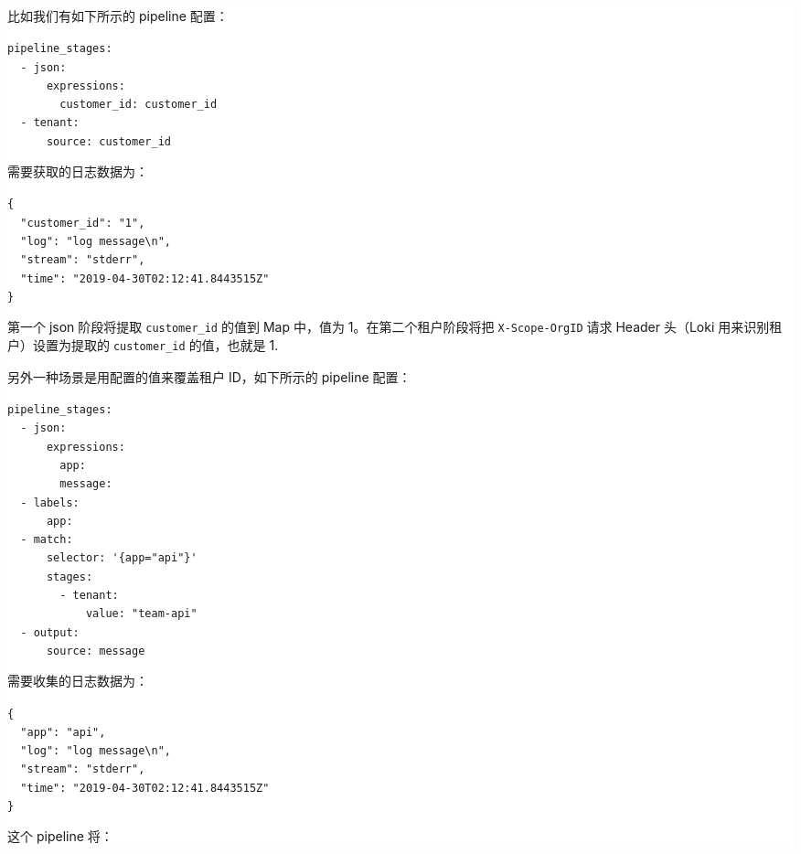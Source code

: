 比如我们有如下所示的 pipeline 配置：

```
pipeline_stages:
  - json:
      expressions:
        customer_id: customer_id
  - tenant:
      source: customer_id
```

需要获取的日志数据为：

```
{
  "customer_id": "1",
  "log": "log message\n",
  "stream": "stderr",
  "time": "2019-04-30T02:12:41.8443515Z"
}
```

第一个 json 阶段将提取 `customer_id` 的值到 Map 中，值为 1。在第二个租户阶段将把 `X-Scope-OrgID` 请求 Header 头（Loki 用来识别租户）设置为提取的 `customer_id` 的值，也就是 1.

另外一种场景是用配置的值来覆盖租户 ID，如下所示的 pipeline 配置：

```
pipeline_stages:
  - json:
      expressions:
        app:
        message:
  - labels:
      app:
  - match:
      selector: '{app="api"}'
      stages:
        - tenant:
            value: "team-api"
  - output:
      source: message
```

需要收集的日志数据为：

```
{
  "app": "api",
  "log": "log message\n",
  "stream": "stderr",
  "time": "2019-04-30T02:12:41.8443515Z"
}
```

这个 pipeline 将：
